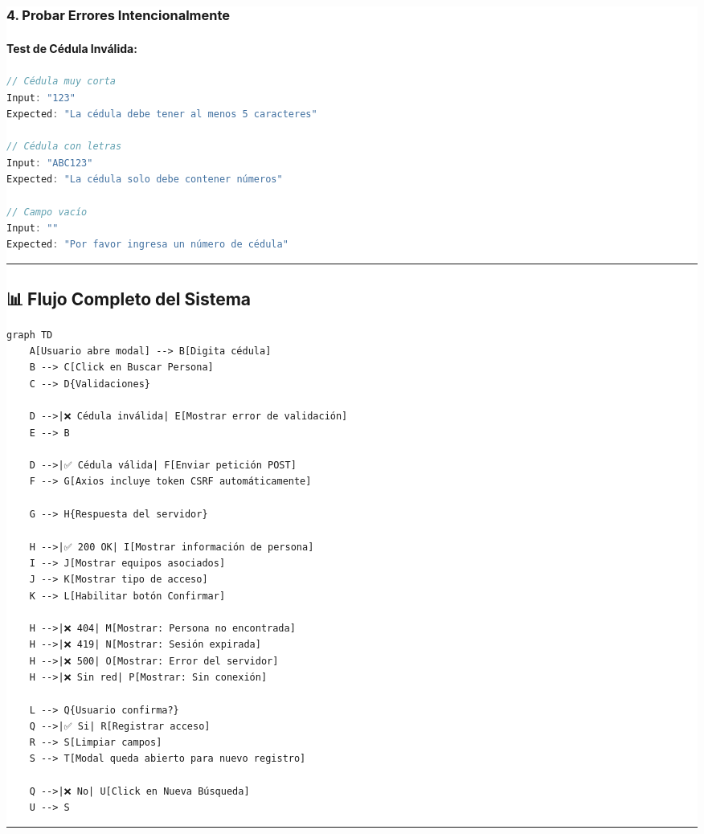 ### 4. **Probar Errores Intencionalmente**

#### Test de Cédula Inválida:
```javascript
// Cédula muy corta
Input: "123"
Expected: "La cédula debe tener al menos 5 caracteres"

// Cédula con letras
Input: "ABC123"
Expected: "La cédula solo debe contener números"

// Campo vacío
Input: ""
Expected: "Por favor ingresa un número de cédula"
```

---

## 📊 Flujo Completo del Sistema

```mermaid
graph TD
    A[Usuario abre modal] --> B[Digita cédula]
    B --> C[Click en Buscar Persona]
    C --> D{Validaciones}
    
    D -->|❌ Cédula inválida| E[Mostrar error de validación]
    E --> B
    
    D -->|✅ Cédula válida| F[Enviar petición POST]
    F --> G[Axios incluye token CSRF automáticamente]
    
    G --> H{Respuesta del servidor}
    
    H -->|✅ 200 OK| I[Mostrar información de persona]
    I --> J[Mostrar equipos asociados]
    J --> K[Mostrar tipo de acceso]
    K --> L[Habilitar botón Confirmar]
    
    H -->|❌ 404| M[Mostrar: Persona no encontrada]
    H -->|❌ 419| N[Mostrar: Sesión expirada]
    H -->|❌ 500| O[Mostrar: Error del servidor]
    H -->|❌ Sin red| P[Mostrar: Sin conexión]
    
    L --> Q{Usuario confirma?}
    Q -->|✅ Si| R[Registrar acceso]
    R --> S[Limpiar campos]
    S --> T[Modal queda abierto para nuevo registro]
    
    Q -->|❌ No| U[Click en Nueva Búsqueda]
    U --> S
```

---